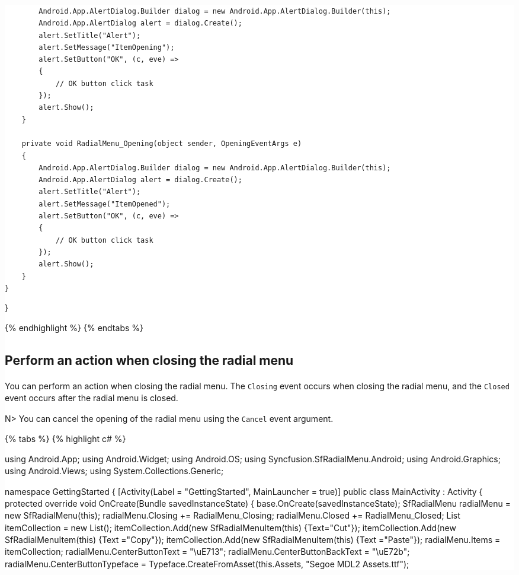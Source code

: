             Android.App.AlertDialog.Builder dialog = new Android.App.AlertDialog.Builder(this);
            Android.App.AlertDialog alert = dialog.Create();
            alert.SetTitle("Alert");
            alert.SetMessage("ItemOpening");
            alert.SetButton("OK", (c, eve) =>
            {
                // OK button click task  
            });
            alert.Show();
        }

        private void RadialMenu_Opening(object sender, OpeningEventArgs e)
        {
            Android.App.AlertDialog.Builder dialog = new Android.App.AlertDialog.Builder(this);
            Android.App.AlertDialog alert = dialog.Create();
            alert.SetTitle("Alert");
            alert.SetMessage("ItemOpened");
            alert.SetButton("OK", (c, eve) =>
            {
                // OK button click task  
            });
            alert.Show();
        }
    }
}

{% endhighlight %}
{% endtabs %}

## Perform an action when closing the radial menu

You can perform an action when closing the radial menu. The `Closing` event occurs when closing the radial menu, and the `Closed` event occurs after the radial menu is closed.

N> You can cancel the opening of the radial menu using the `Cancel` event argument.

{% tabs %}
{% highlight c# %}

using Android.App;
using Android.Widget;
using Android.OS;
using Syncfusion.SfRadialMenu.Android;
using Android.Graphics;
using Android.Views;
using System.Collections.Generic;

namespace GettingStarted
{
    [Activity(Label = "GettingStarted", MainLauncher = true)]
    public class MainActivity : Activity
    {
		protected override void OnCreate(Bundle savedInstanceState)
		{
			base.OnCreate(savedInstanceState);
			SfRadialMenu radialMenu = new SfRadialMenu(this);
			radialMenu.Closing += RadialMenu_Closing;
			radialMenu.Closed += RadialMenu_Closed;
			List<SfRadialMenuItem> itemCollection = new List<SfRadialMenuItem>();
			itemCollection.Add(new SfRadialMenuItem(this) {Text="Cut"});
			itemCollection.Add(new SfRadialMenuItem(this) {Text ="Copy"});
			itemCollection.Add(new SfRadialMenuItem(this) {Text ="Paste"});
			radialMenu.Items = itemCollection;
			radialMenu.CenterButtonText = "\uE713";
			radialMenu.CenterButtonBackText = "\uE72b";
			radialMenu.CenterButtonTypeface = Typeface.CreateFromAsset(this.Assets, "Segoe MDL2 Assets.ttf");